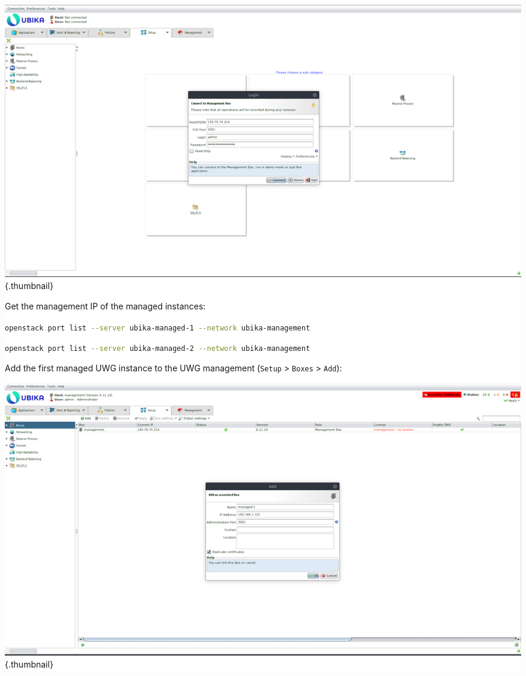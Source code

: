 ![Ubika vrack](images/login.png){.thumbnail}

Get the management IP of the managed instances:

```bash
openstack port list --server ubika-managed-1 --network ubika-management
```

```bash
openstack port list --server ubika-managed-2 --network ubika-management
```

Add the first managed UWG instance to the UWG management (`Setup` > `Boxes` > `Add`):

![Ubika vrack](images/managed-1.png){.thumbnail}
